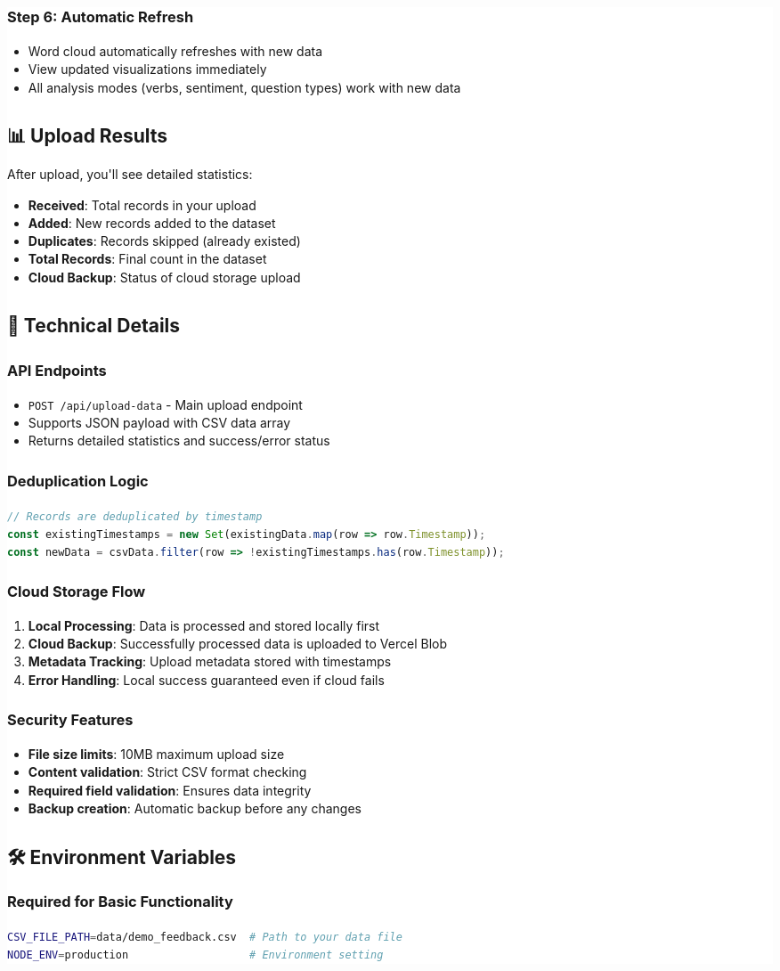 ### **Step 6: Automatic Refresh**
- Word cloud automatically refreshes with new data
- View updated visualizations immediately
- All analysis modes (verbs, sentiment, question types) work with new data

## 📊 Upload Results

After upload, you'll see detailed statistics:

- **Received**: Total records in your upload
- **Added**: New records added to the dataset
- **Duplicates**: Records skipped (already existed)
- **Total Records**: Final count in the dataset
- **Cloud Backup**: Status of cloud storage upload

## 🔧 Technical Details

### **API Endpoints**
- `POST /api/upload-data` - Main upload endpoint
- Supports JSON payload with CSV data array
- Returns detailed statistics and success/error status

### **Deduplication Logic**
```javascript
// Records are deduplicated by timestamp
const existingTimestamps = new Set(existingData.map(row => row.Timestamp));
const newData = csvData.filter(row => !existingTimestamps.has(row.Timestamp));
```

### **Cloud Storage Flow**
1. **Local Processing**: Data is processed and stored locally first
2. **Cloud Backup**: Successfully processed data is uploaded to Vercel Blob
3. **Metadata Tracking**: Upload metadata stored with timestamps
4. **Error Handling**: Local success guaranteed even if cloud fails

### **Security Features**
- **File size limits**: 10MB maximum upload size
- **Content validation**: Strict CSV format checking
- **Required field validation**: Ensures data integrity
- **Backup creation**: Automatic backup before any changes

## 🛠️ Environment Variables

### **Required for Basic Functionality**
```bash
CSV_FILE_PATH=data/demo_feedback.csv  # Path to your data file
NODE_ENV=production                   # Environment setting
```

